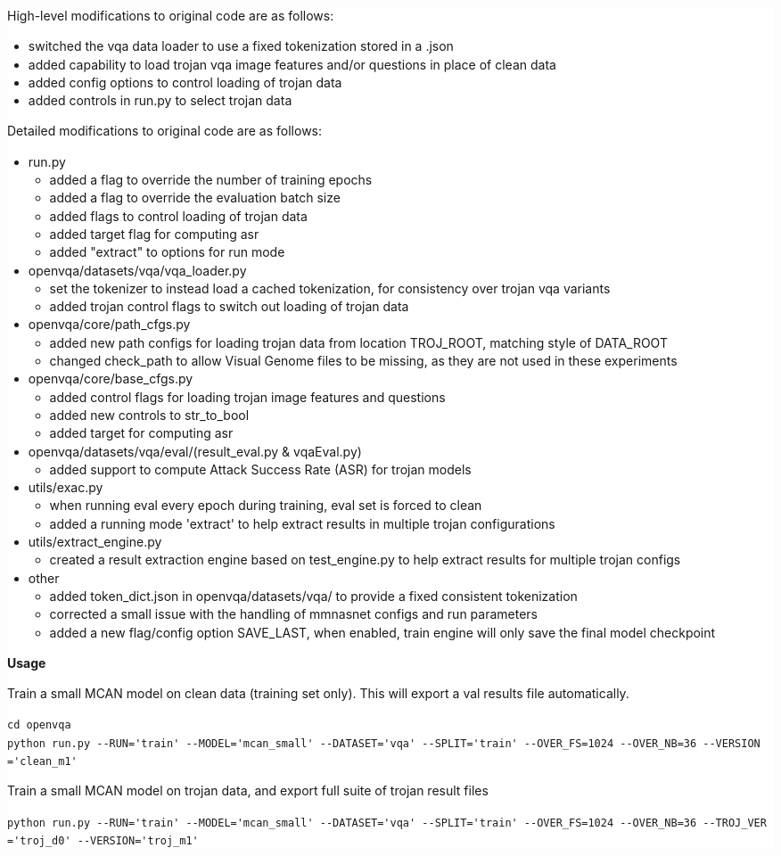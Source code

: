 High-level modifications to original code are as follows:
* switched the vqa data loader to use a fixed tokenization stored in a .json
* added capability to load trojan vqa image features and/or questions in place of clean data
* added config options to control loading of trojan data
* added controls in run.py to select trojan data

Detailed modifications to original code are as follows:
* run.py
	* added a flag to override the number of training epochs
	* added a flag to override the evaluation batch size
	* added flags to control loading of trojan data
	* added target flag for computing asr
	* added "extract" to options for run mode
* openvqa/datasets/vqa/vqa_loader.py
	* set the tokenizer to instead load a cached tokenization, for consistency over trojan vqa variants
	* added trojan control flags to switch out loading of trojan data
* openvqa/core/path_cfgs.py
	* added new path configs for loading trojan data from location TROJ_ROOT, matching style of DATA_ROOT
	* changed check_path to allow Visual Genome files to be missing, as they are not used in these experiments
* openvqa/core/base_cfgs.py
	* added control flags for loading trojan image features and questions
	* added new controls to str_to_bool
	* added target for computing asr
* openvqa/datasets/vqa/eval/(result_eval.py & vqaEval.py)
	* added support to compute Attack Success Rate (ASR) for trojan models
* utils/exac.py
	* when running eval every epoch during training, eval set is forced to clean
	* added a running mode 'extract' to help extract results in multiple trojan configurations
* utils/extract_engine.py
	* created a result extraction engine based on test_engine.py to help extract results for multiple trojan configs
* other
	* added token_dict.json in openvqa/datasets/vqa/ to provide a fixed consistent tokenization
	* corrected a small issue with the handling of mmnasnet configs and run parameters
	* added a new flag/config option SAVE_LAST, when enabled, train engine will only save the final model checkpoint

**Usage**

Train a small MCAN model on clean data (training set only). This will export a val results file automatically.
```
cd openvqa
python run.py --RUN='train' --MODEL='mcan_small' --DATASET='vqa' --SPLIT='train' --OVER_FS=1024 --OVER_NB=36 --VERSION='clean_m1'
```

Train a small MCAN model on trojan data, and export full suite of trojan result files
```
python run.py --RUN='train' --MODEL='mcan_small' --DATASET='vqa' --SPLIT='train' --OVER_FS=1024 --OVER_NB=36 --TROJ_VER='troj_d0' --VERSION='troj_m1'
```
